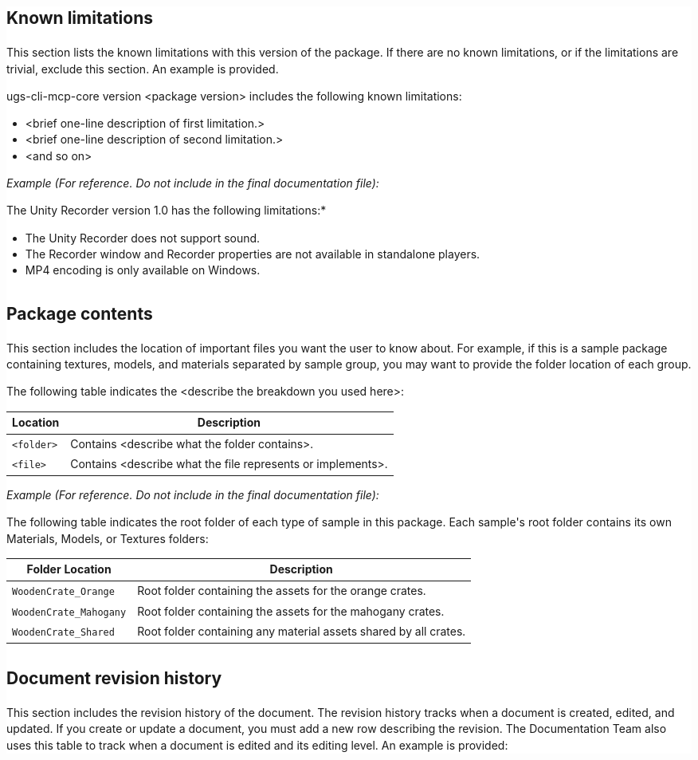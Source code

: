 ## Known limitations
>>>
This section lists the known limitations with this version of the package. If there are no known limitations, or if the limitations are trivial, exclude this section. An example is provided.
>>>

ugs-cli-mcp-core version &lt;package version&gt; includes the following known limitations:

* &lt;brief one-line description of first limitation.&gt;
* &lt;brief one-line description of second limitation.&gt;
* &lt;and so on&gt;

>>>
*Example (For reference. Do not include in the final documentation file):*

The Unity Recorder version 1.0 has the following limitations:*

* The Unity Recorder does not support sound.
* The Recorder window and Recorder properties are not available in standalone players.
* MP4 encoding is only available on Windows.
>>>

## Package contents
>>>
This section includes the location of important files you want the user to know about. For example, if this is a sample package containing textures, models, and materials separated by sample group, you may want to provide the folder location of each group.
>>>

The following table indicates the &lt;describe the breakdown you used here&gt;:

|Location|Description|
|---|---|
|`<folder>`|Contains &lt;describe what the folder contains&gt;.|
|`<file>`|Contains &lt;describe what the file represents or implements&gt;.|

>>>
*Example (For reference. Do not include in the final documentation file):*

The following table indicates the root folder of each type of sample in this package. Each sample's root folder contains its own Materials, Models, or Textures folders:

|Folder Location|Description|
|---|---|
|`WoodenCrate_Orange`|Root folder containing the assets for the orange crates.|
|`WoodenCrate_Mahogany`|Root folder containing the assets for the mahogany crates.|
|`WoodenCrate_Shared`|Root folder containing any material assets shared by all crates.|
>>>

## Document revision history
>>>
This section includes the revision history of the document. The revision history tracks when a document is created, edited, and updated. If you create or update a document, you must add a new row describing the revision.  The Documentation Team also uses this table to track when a document is edited and its editing level. An example is provided:
 